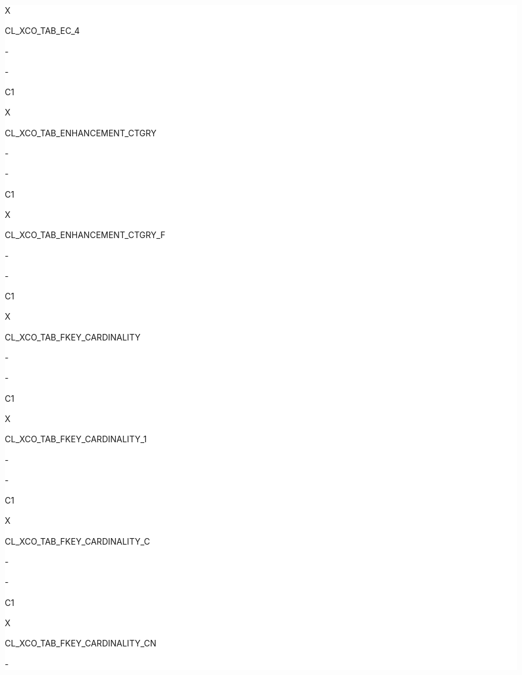 X

CL\_XCO\_TAB\_EC\_4

\-

\-

C1

X

CL\_XCO\_TAB\_ENHANCEMENT\_CTGRY

\-

\-

C1

X

CL\_XCO\_TAB\_ENHANCEMENT\_CTGRY\_F

\-

\-

C1

X

CL\_XCO\_TAB\_FKEY\_CARDINALITY

\-

\-

C1

X

CL\_XCO\_TAB\_FKEY\_CARDINALITY\_1

\-

\-

C1

X

CL\_XCO\_TAB\_FKEY\_CARDINALITY\_C

\-

\-

C1

X

CL\_XCO\_TAB\_FKEY\_CARDINALITY\_CN

\-
